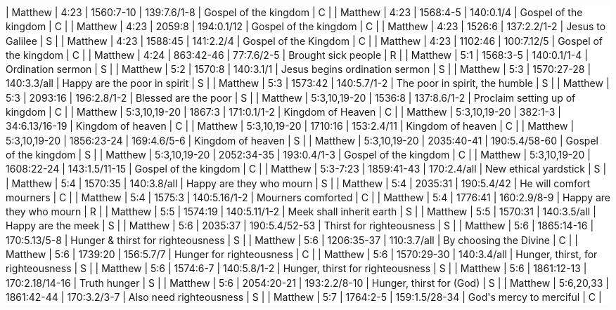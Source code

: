 | Matthew | 4:23           | 1560:7-10   | 139:7.6/1-8    | Gospel of the kingdom                  | C    |
| Matthew | 4:23           | 1568:4-5    | 140:0.1/4      | Gospel of the kingdom                  | C    |
| Matthew | 4:23           | 2059:8      | 194:0.1/12     | Gospel of the kingdom                  | C    |
| Matthew | 4:23           | 1526:6      | 137:2.2/1-2    | Jesus to Galilee                       | S    |
| Matthew | 4:23           | 1588:45     | 141:2.2/4      | Gospel of the Kingdom                  | C    |
| Matthew | 4:23           | 1102:46     | 100:7.12/5     | Gospel of the kingdom                  | C    |
| Matthew | 4:24           | 863:42-46   | 77:7.6/2-5     | Brought sick people                    | R    |
| Matthew | 5:1            | 1568:3-5    | 140:0.1/1-4    | Ordination sermon                      | S    |
| Matthew | 5:2            | 1570:8      | 140:3.1/1      | Jesus begins ordination sermon         | S    |
| Matthew | 5:3            | 1570:27-28  | 140:3.3/all    | Happy are the poor in spirit           | S    |
| Matthew | 5:3            | 1573:42     | 140:5.7/1-2    | The poor in spirit, the humble         | S    |
| Matthew | 5:3            | 2093:16     | 196:2.8/1-2    | Blessed are the poor                   | S    |
| Matthew | 5:3,10,19-20   | 1536:8      | 137:8.6/1-2    | Proclaim setting up of kingdom         | C    |
| Matthew | 5:3,10,19-20   | 1867:3      | 171:0.1/1-2    | Kingdom of Heaven                      | C    |
| Matthew | 5:3,10,19-20   | 382:1-3     | 34:6.13/16-19  | Kingdom of heaven                      | C    |
| Matthew | 5:3,10,19-20   | 1710:16     | 153:2.4/11     | Kingdom of heaven                      | C    |
| Matthew | 5:3,10,19-20   | 1856:23-24  | 169:4.6/5-6    | Kingdom of heaven                      | S    |
| Matthew | 5:3,10,19-20   | 2035:40-41  | 190:5.4/58-60  | Gospel of the kingdom                  | S    |
| Matthew | 5:3,10,19-20   | 2052:34-35  | 193:0.4/1-3    | Gospel of the kingdom                  | C    |
| Matthew | 5:3,10,19-20   | 1608:22-24  | 143:1.5/11-15  | Gospel of the kingdom                  | C    |
| Matthew | 5:3-7:23       | 1859:41-43  | 170:2.4/all    | New ethical yardstick                  | S    |
| Matthew | 5:4            | 1570:35     | 140:3.8/all    | Happy are they who mourn               | S    |
| Matthew | 5:4            | 2035:31     | 190:5.4/42     | He will comfort mourners               | C    |
| Matthew | 5:4            | 1575:3      | 140:5.16/1-2   | Mourners comforted                     | C    |
| Matthew | 5:4            | 1776:41     | 160:2.9/8-9    | Happy are they who mourn               | R    |
| Matthew | 5:5            | 1574:19     | 140:5.11/1-2   | Meek shall inherit earth               | S    |
| Matthew | 5:5            | 1570:31     | 140:3.5/all    | Happy are the meek                     | S    |
| Matthew | 5:6            | 2035:37     | 190:5.4/52-53  | Thirst for righteousness               | S    |
| Matthew | 5:6            | 1865:14-16  | 170:5.13/5-8   | Hunger & thirst for righteousness      | S    |
| Matthew | 5:6            | 1206:35-37  | 110:3.7/all    | By choosing the Divine                 | C    |
| Matthew | 5:6            | 1739:20     | 156:5.7/7      | Hunger for righteousness               | C    |
| Matthew | 5:6            | 1570:29-30  | 140:3.4/all    | Hunger, thirst, for righteousness      | S    |
| Matthew | 5:6            | 1574:6-7    | 140:5.8/1-2    | Hunger, thirst for righteousness       | S    |
| Matthew | 5:6            | 1861:12-13  | 170:2.18/14-16 | Truth hunger                           | S    |
| Matthew | 5:6            | 2054:20-21  | 193:2.2/8-10   | Hunger, thirst for (God)               | S    |
| Matthew | 5:6,20,33      | 1861:42-44  | 170:3.2/3-7    | Also need righteousness                | S    |
| Matthew | 5:7            | 1764:2-5    | 159:1.5/28-34  | God's mercy to merciful                | C    |